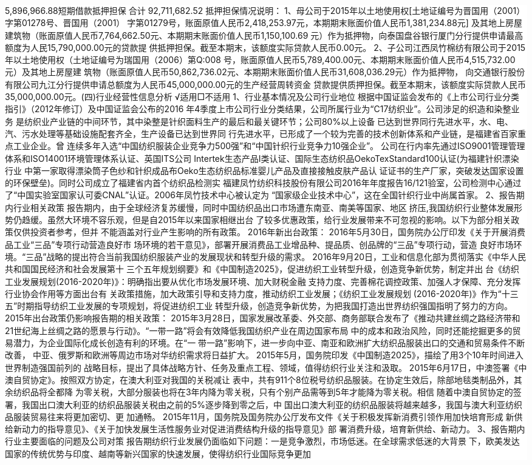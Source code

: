 5,896,966.88短期借款抵押担保
合计
92,711,682.52
抵押担保情况说明：
1、母公司于2015年以土地使用权[土地证编号为晋国用（2001）字第01278号、晋国用（2001）
字第01279号，账面原值人民币2,418,253.97元，本期期末账面价值人民币1,381,234.88元]
及其地上房屋建筑物（账面原值人民币7,764,662.50元、本期期末账面价值人民币1,150,100.69
元）作为抵押物，向泰国盘谷银行厦门分行提供申请最高额度为人民15,790,000.00元的贷款提
供抵押担保。截至本期末，该额度实际贷款人民币0.00元。
2、子公司江西凤竹棉纺有限公司于2015年以土地使用权（土地证编号为瑞国用（2006）第Q:008
号，账面原值人民币5,789,400.00元、本期期末账面价值人民币4,515,732.00元）及其地上房屋建
筑物（账面原值人民币50,862,736.02元、本期期末账面价值人民币31,608,036.29元）作为抵押物，
向交通银行股份有限公司九江分行提供申请总额度为人民币45,000,000.00元的生产经营周转资金
贷款提供质押担保。截至本期末，该额度实际贷款人民币35,000,000.00元。(四)行业经营性信息分析
√适用□不适用
1、行业基本情况及公司行业地位
根据中国证监会发布的《上市公司行业分类指引》（2012年修订）及中国证监会公布的2016
年4季度上市公司行业分类结果，公司所属行业为“C17纺织业”。公司涉足的织造和染整业务
是纺织业产业链的中间环节，其中染整是针织面料生产的最后和最关键环节；公司80%以上设备
已达到世界同行先进水平，水、电、汽、污水处理等基础设施配套齐全，生产设备已达到世界同
行先进水平，已形成了一个较为完善的技术创新体系和产业链，是福建省百家重点工业企业。曾
连续多年入选“中国纺织服装企业竞争力500强”和“中国针织行业竞争力10强企业”。
公司在行内率先通过ISO9001管理管理体系和ISO14001环境管理体系认证、英国ITS公司
Intertek生态产品Ⅰ类认证、国际生态纺织品OekoTexStandard100认证(为福建针织漂染行业
中第一家取得漂染筒子色纱和针织成品布Oeko生态纺织品标准婴儿产品及直接接触皮肤产品认
证证书的生产厂家，突破发达国家设置的环保壁垒)。同时公司成立了福建省内首个纺织品检测实
福建凤竹纺织科技股份有限公司2016年年度报告16/121验室，公司检测中心通过了“中国实验室国家认可委CNAL”认证。2006年凤竹技术中心被认定为
“国家级企业技术中心”，这在全国针织行业中尚属首家。
2、报告期内行业相关政策
报告期内，由于全球经济复苏缓慢，同时中国纺织品出口市场遭东南亚、南美等国家、地区
挤压,我国纺织行业整体发展形势仍趋缓。虽然大环境不容乐观，但是自2015年以来国家相继出台
了较多优惠政策，给行业发展带来不可忽视的影响。以下为部分相关政策仅供投资者参考，但并
不能涵盖对行业产生影响的所有政策。
2016年新出台政策：
2016年5月30日，国务院办公厅印发《关于开展消费品工业“三品”专项行动营造良好市
场环境的若干意见》，部署开展消费品工业增品种、提品质、创品牌的“三品”专项行动，营造
良好市场环境。“三品”战略的提出符合当前我国纺织服装产业的发展现状和转型升级的需求。
2016年9月20日，工业和信息化部为贯彻落实《中华人民共和国国民经济和社会发展第十
三个五年规划纲要》和《中国制造2025》，促进纺织工业转型升级，创造竞争新优势，制定并出
台《纺织工业发展规划(2016-2020年)》：明确指出要从优化市场发展环境、加大财税金融
支持力度、完善棉花调控政策、加强人才保障、充分发挥行业协会作用等方面出台有
关政策措施，加大政策引导和支持力度，推动纺织工业发展；《纺织工业发展规划
(2016-2020年)》作为“十三五”时期指导纺织工业发展的专项规划，将促进纺织工业
转型升级，创造竞争新优势，为把我国打造出世界纺织强国指明了努力的方向。
2015年出台政策仍影响报告期的相关政策：
2015年3月28日，国家发展改革委、外交部、商务部联合发布了《推动共建丝绸之路经济带和
21世纪海上丝绸之路的愿景与行动》。“一带一路”将会有效降低我国纺织产业在周边国家布局
中的成本和政治风险，同时还能挖掘更多的贸易潜力，为企业国际化成长创造有利的环境。在“一
带一路”影响下，进一步向中亚、南亚和欧洲扩大纺织品服装出口的交通和贸易条件不断改善，
中亚、俄罗斯和欧洲等周边市场对华纺织需求将日益扩大。
2015年5月，国务院印发《中国制造2025》，描绘了用3个10年时间进入世界制造强国前列的
战略目标，提出了具体战略方针、任务及重点工程、领域，值得纺织行业关注和汲取。
2015年6月17日，中澳签署《中澳自贸协定》。按照双方协定，在澳大利亚对我国的关税减让
表中，共有911个8位税号纺织品服装。在协定生效后，除部地毯类制品外，其余纺织品将全都降
为零关税，大部分服装也将在3年内降为零关税，只有个别产品需等到5年才能降为零关税。相信
随着中澳自贸协定的签署，我国出口澳大利亚的纺织品服装关税由之前的5%逐步降到零之后，中
国出口澳大利亚的纺织品服装将越来越多，我国与澳大利亚纺织品服装贸易往来将更加密切、更
加通畅。
2015年11月，国务院及国务院办公厅发布文件《关于积极发挥新消费引领作用加快培育形成
新供给新动力的指导意见》、《关于加快发展生活性服务业对促进消费结构升级的指导意见》部
署消费升级，培育新供给、新动力。
3、报告期内行业主要面临的问题及公司对策
报告期纺织行业发展仍面临如下问题：一是竞争激烈，市场低迷。在全球需求低迷的大背景
下，欧美发达国家的传统优势与印度、越南等新兴国家的快速发展，使得纺织行业国际竞争更加